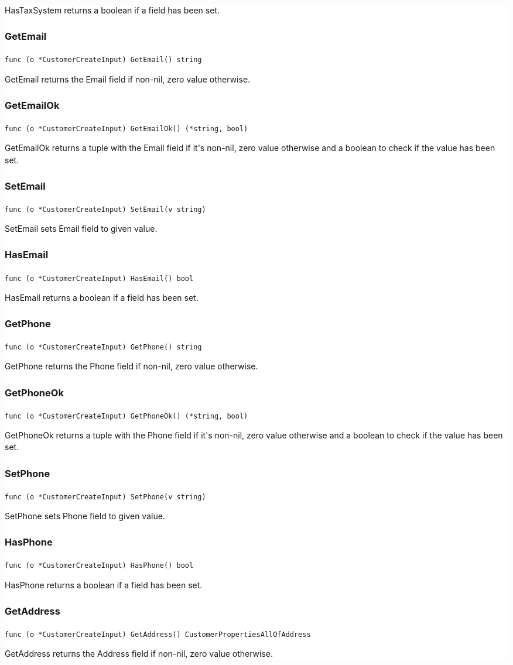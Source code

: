 HasTaxSystem returns a boolean if a field has been set.

### GetEmail

`func (o *CustomerCreateInput) GetEmail() string`

GetEmail returns the Email field if non-nil, zero value otherwise.

### GetEmailOk

`func (o *CustomerCreateInput) GetEmailOk() (*string, bool)`

GetEmailOk returns a tuple with the Email field if it's non-nil, zero value otherwise
and a boolean to check if the value has been set.

### SetEmail

`func (o *CustomerCreateInput) SetEmail(v string)`

SetEmail sets Email field to given value.

### HasEmail

`func (o *CustomerCreateInput) HasEmail() bool`

HasEmail returns a boolean if a field has been set.

### GetPhone

`func (o *CustomerCreateInput) GetPhone() string`

GetPhone returns the Phone field if non-nil, zero value otherwise.

### GetPhoneOk

`func (o *CustomerCreateInput) GetPhoneOk() (*string, bool)`

GetPhoneOk returns a tuple with the Phone field if it's non-nil, zero value otherwise
and a boolean to check if the value has been set.

### SetPhone

`func (o *CustomerCreateInput) SetPhone(v string)`

SetPhone sets Phone field to given value.

### HasPhone

`func (o *CustomerCreateInput) HasPhone() bool`

HasPhone returns a boolean if a field has been set.

### GetAddress

`func (o *CustomerCreateInput) GetAddress() CustomerPropertiesAllOfAddress`

GetAddress returns the Address field if non-nil, zero value otherwise.
